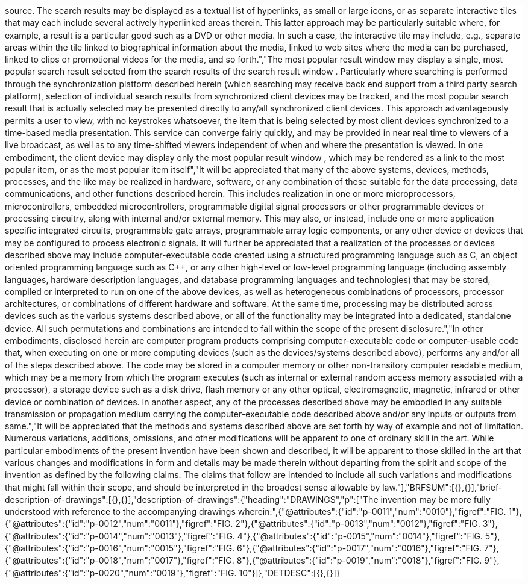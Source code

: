 source. The search results may be displayed as a textual list of hyperlinks, as small or large icons, or as separate interactive tiles that may each include several actively hyperlinked areas therein. This latter approach may be particularly suitable where, for example, a result is a particular good such as a DVD or other media. In such a case, the interactive tile may include, e.g., separate areas within the tile linked to biographical information about the media, linked to web sites where the media can be purchased, linked to clips or promotional videos for the media, and so forth.","The most popular result window  may display a single, most popular search result selected from the search results of the search result window . Particularly where searching is performed through the synchronization platform described herein (which searching may receive back end support from a third party search platform), selection of individual search results from synchronized client devices may be tracked, and the most popular search result that is actually selected may be presented directly to any\/all synchronized client devices. This approach advantageously permits a user to view, with no keystrokes whatsoever, the item that is being selected by most client devices synchronized to a time-based media presentation. This service can converge fairly quickly, and may be provided in near real time to viewers of a live broadcast, as well as to any time-shifted viewers independent of when and where the presentation is viewed. In one embodiment, the client device may display only the most popular result window , which may be rendered as a link to the most popular item, or as the most popular item itself","It will be appreciated that many of the above systems, devices, methods, processes, and the like may be realized in hardware, software, or any combination of these suitable for the data processing, data communications, and other functions described herein. This includes realization in one or more microprocessors, microcontrollers, embedded microcontrollers, programmable digital signal processors or other programmable devices or processing circuitry, along with internal and\/or external memory. This may also, or instead, include one or more application specific integrated circuits, programmable gate arrays, programmable array logic components, or any other device or devices that may be configured to process electronic signals. It will further be appreciated that a realization of the processes or devices described above may include computer-executable code created using a structured programming language such as C, an object oriented programming language such as C++, or any other high-level or low-level programming language (including assembly languages, hardware description languages, and database programming languages and technologies) that may be stored, compiled or interpreted to run on one of the above devices, as well as heterogeneous combinations of processors, processor architectures, or combinations of different hardware and software. At the same time, processing may be distributed across devices such as the various systems described above, or all of the functionality may be integrated into a dedicated, standalone device. All such permutations and combinations are intended to fall within the scope of the present disclosure.","In other embodiments, disclosed herein are computer program products comprising computer-executable code or computer-usable code that, when executing on one or more computing devices (such as the devices\/systems described above), performs any and\/or all of the steps described above. The code may be stored in a computer memory or other non-transitory computer readable medium, which may be a memory from which the program executes (such as internal or external random access memory associated with a processor), a storage device such as a disk drive, flash memory or any other optical, electromagnetic, magnetic, infrared or other device or combination of devices. In another aspect, any of the processes described above may be embodied in any suitable transmission or propagation medium carrying the computer-executable code described above and\/or any inputs or outputs from same.","It will be appreciated that the methods and systems described above are set forth by way of example and not of limitation. Numerous variations, additions, omissions, and other modifications will be apparent to one of ordinary skill in the art. While particular embodiments of the present invention have been shown and described, it will be apparent to those skilled in the art that various changes and modifications in form and details may be made therein without departing from the spirit and scope of the invention as defined by the following claims. The claims that follow are intended to include all such variations and modifications that might fall within their scope, and should be interpreted in the broadest sense allowable by law."],"BRFSUM":[{},{}],"brief-description-of-drawings":[{},{}],"description-of-drawings":{"heading":"DRAWINGS","p":["The invention may be more fully understood with reference to the accompanying drawings wherein:",{"@attributes":{"id":"p-0011","num":"0010"},"figref":"FIG. 1"},{"@attributes":{"id":"p-0012","num":"0011"},"figref":"FIG. 2"},{"@attributes":{"id":"p-0013","num":"0012"},"figref":"FIG. 3"},{"@attributes":{"id":"p-0014","num":"0013"},"figref":"FIG. 4"},{"@attributes":{"id":"p-0015","num":"0014"},"figref":"FIG. 5"},{"@attributes":{"id":"p-0016","num":"0015"},"figref":"FIG. 6"},{"@attributes":{"id":"p-0017","num":"0016"},"figref":"FIG. 7"},{"@attributes":{"id":"p-0018","num":"0017"},"figref":"FIG. 8"},{"@attributes":{"id":"p-0019","num":"0018"},"figref":"FIG. 9"},{"@attributes":{"id":"p-0020","num":"0019"},"figref":"FIG. 10"}]},"DETDESC":[{},{}]}
